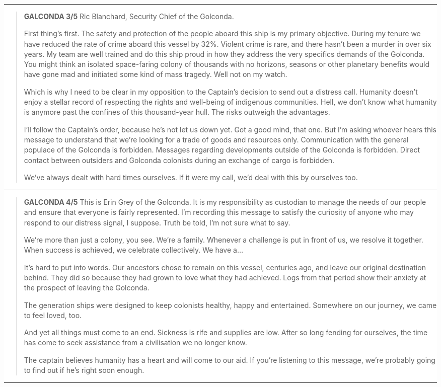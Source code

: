 * * *

> 
> **GALCONDA 3/5**
> Ric Blanchard, Security Chief of the Golconda.
> 
> First thing’s first. The safety and protection of the people aboard this ship is my primary objective. During my tenure we have reduced the rate of crime aboard this vessel by 32%. Violent crime is rare, and there hasn’t been a murder in over six years. My team are well trained and do this ship proud in how they address the very specifics demands of the Golconda. You might think an isolated space-faring colony of thousands with no horizons, seasons or other planetary benefits would have gone mad and initiated some kind of mass tragedy. Well not on my watch.
> 
> Which is why I need to be clear in my opposition to the Captain’s decision to send out a distress call. Humanity doesn’t enjoy a stellar record of respecting the rights and well-being of indigenous communities. Hell, we don’t know what humanity is anymore past the confines of this thousand-year hull. The risks outweigh the advantages. 
> 
> I’ll follow the Captain’s order, because he’s not let us down yet. Got a good mind, that one. But I’m asking whoever hears this message to understand that we’re looking for a trade of goods and resources only. Communication with the general populace of the Golconda is forbidden. Messages regarding developments outside of the Golconda is forbidden. Direct contact between outsiders and Golconda colonists during an exchange of cargo is forbidden.
> 
> We’ve always dealt with hard times ourselves. If it were my call, we’d deal with this by ourselves too.

* * *

> 
> **GALCONDA 4/5**
> This is Erin Grey of the Golconda. It is my responsibility as custodian to manage the needs of our people and ensure that everyone is fairly represented. I’m recording this message to satisfy the curiosity of anyone who may respond to our distress signal, I suppose. Truth be told, I’m not sure what to say.
> 
> We’re more than just a colony, you see. We’re a family. Whenever a challenge is put in front of us, we resolve it together. When success is achieved, we celebrate collectively. We have a…
> 
> It’s hard to put into words. Our ancestors chose to remain on this vessel, centuries ago, and leave our original destination behind. They did so because they had grown to love what they had achieved. Logs from that period show their anxiety at the prospect of leaving the Golconda.
> 
> The generation ships were designed to keep colonists healthy, happy and entertained. Somewhere on our journey, we came to feel loved, too.
> 
> And yet all things must come to an end. Sickness is rife and supplies are low. After so long fending for ourselves, the time has come to seek assistance from a civilisation we no longer know.
> 
> The captain believes humanity has a heart and will come to our aid. If you’re listening to this message, we’re probably going to find out if he’s right soon enough.

* * *
